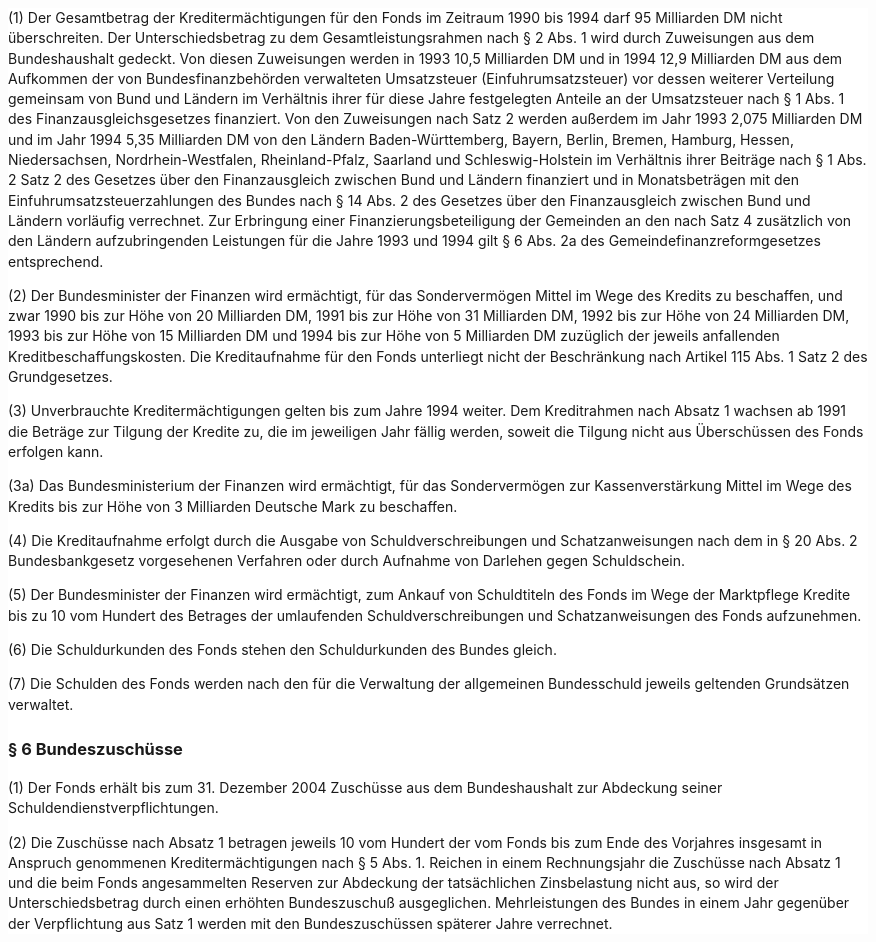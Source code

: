 (1) Der Gesamtbetrag der Kreditermächtigungen für den Fonds im Zeitraum 1990 bis 1994 darf 95 Milliarden DM nicht überschreiten. Der Unterschiedsbetrag zu dem Gesamtleistungsrahmen nach § 2 Abs. 1 wird durch Zuweisungen aus dem Bundeshaushalt gedeckt. Von diesen Zuweisungen werden in 1993 10,5 Milliarden DM und in 1994 12,9 Milliarden DM aus dem Aufkommen der von Bundesfinanzbehörden verwalteten Umsatzsteuer (Einfuhrumsatzsteuer) vor dessen weiterer Verteilung gemeinsam von Bund und Ländern im Verhältnis ihrer für diese Jahre festgelegten Anteile an der Umsatzsteuer nach § 1 Abs. 1 des Finanzausgleichsgesetzes finanziert. Von den Zuweisungen nach Satz 2 werden außerdem im Jahr 1993 2,075 Milliarden DM und im Jahr 1994 5,35 Milliarden DM von den Ländern Baden-Württemberg, Bayern, Berlin, Bremen, Hamburg, Hessen, Niedersachsen, Nordrhein-Westfalen, Rheinland-Pfalz, Saarland und Schleswig-Holstein im Verhältnis ihrer Beiträge nach § 1 Abs. 2 Satz 2 des Gesetzes über den Finanzausgleich zwischen Bund und Ländern finanziert und in Monatsbeträgen mit den Einfuhrumsatzsteuerzahlungen des Bundes nach § 14 Abs. 2 des Gesetzes über den Finanzausgleich zwischen Bund und Ländern vorläufig verrechnet. Zur Erbringung einer Finanzierungsbeteiligung der Gemeinden an den nach Satz 4 zusätzlich von den Ländern aufzubringenden Leistungen für die Jahre 1993 und 1994 gilt § 6 Abs. 2a des Gemeindefinanzreformgesetzes entsprechend.

(2) Der Bundesminister der Finanzen wird ermächtigt, für das Sondervermögen Mittel im Wege des Kredits zu beschaffen, und zwar 1990 bis zur Höhe von 20 Milliarden DM, 1991 bis zur Höhe von 31 Milliarden DM, 1992 bis zur Höhe von 24 Milliarden DM, 1993 bis zur Höhe von 15 Milliarden DM und 1994 bis zur Höhe von 5 Milliarden DM zuzüglich der jeweils anfallenden Kreditbeschaffungskosten. Die Kreditaufnahme für den Fonds unterliegt nicht der Beschränkung nach Artikel 115 Abs. 1 Satz 2 des Grundgesetzes.

(3) Unverbrauchte Kreditermächtigungen gelten bis zum Jahre 1994 weiter. Dem Kreditrahmen nach Absatz 1 wachsen ab 1991 die Beträge zur Tilgung der Kredite zu, die im jeweiligen Jahr fällig werden, soweit die Tilgung nicht aus Überschüssen des Fonds erfolgen kann.

(3a) Das Bundesministerium der Finanzen wird ermächtigt, für das Sondervermögen zur Kassenverstärkung Mittel im Wege des Kredits bis zur Höhe von 3 Milliarden Deutsche Mark zu beschaffen.

(4) Die Kreditaufnahme erfolgt durch die Ausgabe von Schuldverschreibungen und Schatzanweisungen nach dem in § 20 Abs. 2 Bundesbankgesetz vorgesehenen Verfahren oder durch Aufnahme von Darlehen gegen Schuldschein.

(5) Der Bundesminister der Finanzen wird ermächtigt, zum Ankauf von Schuldtiteln des Fonds im Wege der Marktpflege Kredite bis zu 10 vom Hundert des Betrages der umlaufenden Schuldverschreibungen und Schatzanweisungen des Fonds aufzunehmen.

(6) Die Schuldurkunden des Fonds stehen den Schuldurkunden des Bundes gleich.

(7) Die Schulden des Fonds werden nach den für die Verwaltung der allgemeinen Bundesschuld jeweils geltenden Grundsätzen verwaltet.

### § 6 Bundeszuschüsse

(1) Der Fonds erhält bis zum 31. Dezember 2004 Zuschüsse aus dem Bundeshaushalt zur Abdeckung seiner Schuldendienstverpflichtungen.

(2) Die Zuschüsse nach Absatz 1 betragen jeweils 10 vom Hundert der vom Fonds bis zum Ende des Vorjahres insgesamt in Anspruch genommenen Kreditermächtigungen nach § 5 Abs. 1. Reichen in einem Rechnungsjahr die Zuschüsse nach Absatz 1 und die beim Fonds angesammelten Reserven zur Abdeckung der tatsächlichen Zinsbelastung nicht aus, so wird der Unterschiedsbetrag durch einen erhöhten Bundeszuschuß ausgeglichen. Mehrleistungen des Bundes in einem Jahr gegenüber der Verpflichtung aus Satz 1 werden mit den Bundeszuschüssen späterer Jahre verrechnet.
